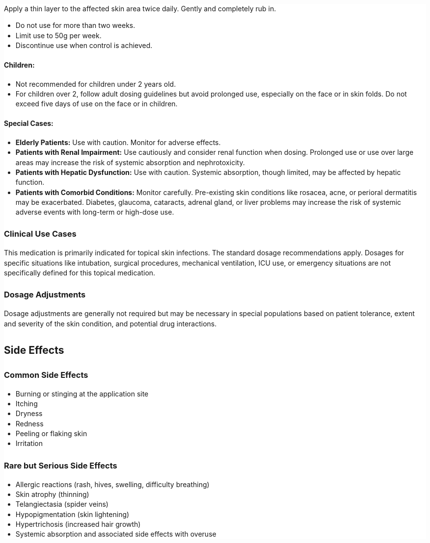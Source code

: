 Apply a thin layer to the affected skin area twice daily. Gently and completely rub in. 

* Do not use for more than two weeks.
* Limit use to 50g per week.
* Discontinue use when control is achieved.

#### **Children:**

* Not recommended for children under 2 years old.
* For children over 2, follow adult dosing guidelines but avoid prolonged use, especially on the face or in skin folds. Do not exceed five days of use on the face or in children.

#### **Special Cases:**

* **Elderly Patients:** Use with caution. Monitor for adverse effects.
* **Patients with Renal Impairment:** Use cautiously and consider renal function when dosing. Prolonged use or use over large areas may increase the risk of systemic absorption and nephrotoxicity.
* **Patients with Hepatic Dysfunction:** Use with caution. Systemic absorption, though limited, may be affected by hepatic function.
* **Patients with Comorbid Conditions:** Monitor carefully. Pre-existing skin conditions like rosacea, acne, or perioral dermatitis may be exacerbated. Diabetes, glaucoma, cataracts, adrenal gland, or liver problems may increase the risk of systemic adverse events with long-term or high-dose use.


### **Clinical Use Cases**

This medication is primarily indicated for topical skin infections. The standard dosage recommendations apply. Dosages for specific situations like intubation, surgical procedures, mechanical ventilation, ICU use, or emergency situations are not specifically defined for this topical medication.



### **Dosage Adjustments**

Dosage adjustments are generally not required but may be necessary in special populations based on patient tolerance, extent and severity of the skin condition, and potential drug interactions.



## **Side Effects**

### **Common Side Effects**

* Burning or stinging at the application site
* Itching
* Dryness
* Redness
* Peeling or flaking skin
* Irritation

### **Rare but Serious Side Effects**

* Allergic reactions (rash, hives, swelling, difficulty breathing)
* Skin atrophy (thinning)
* Telangiectasia (spider veins)
* Hypopigmentation (skin lightening)
* Hypertrichosis (increased hair growth)
* Systemic absorption and associated side effects with overuse
